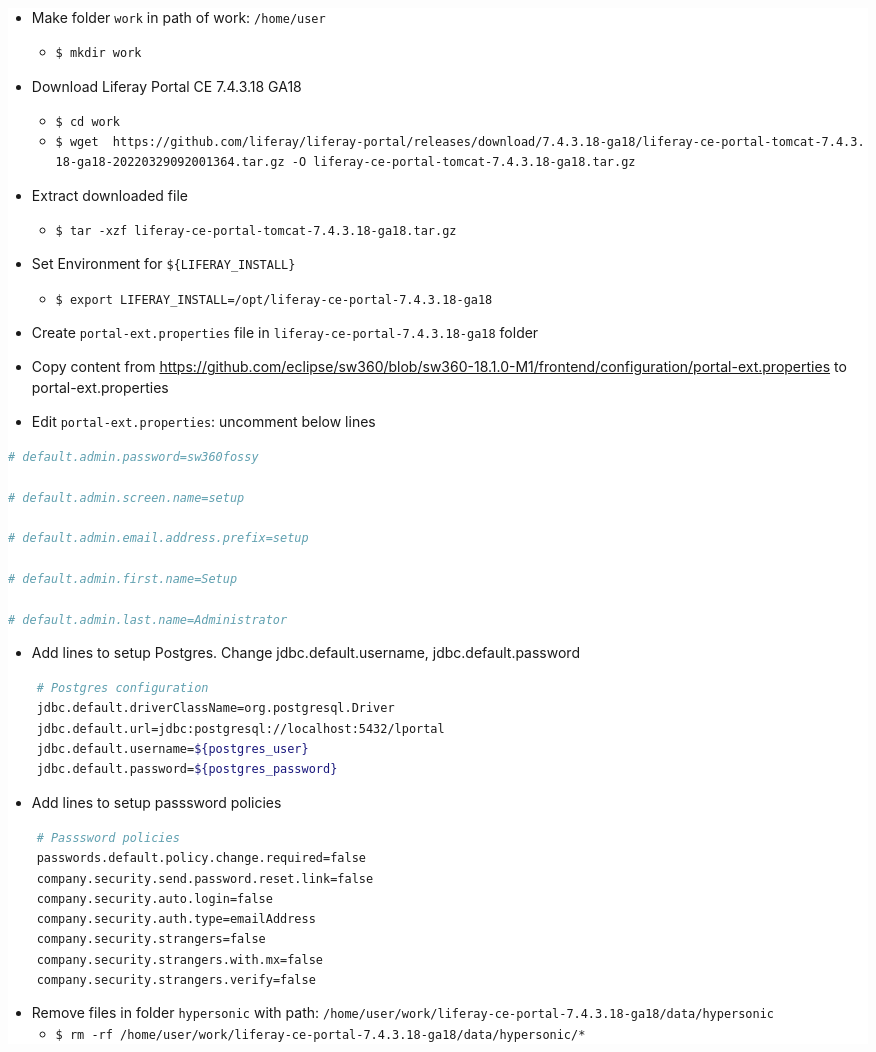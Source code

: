* Make folder `work` in path of work: `/home/user`

    - `$ mkdir work` 
    
* Download Liferay Portal CE 7.4.3.18 GA18
    - `$ cd work`
    - `$ wget  https://github.com/liferay/liferay-portal/releases/download/7.4.3.18-ga18/liferay-ce-portal-tomcat-7.4.3.18-ga18-20220329092001364.tar.gz -O liferay-ce-portal-tomcat-7.4.3.18-ga18.tar.gz`

* Extract downloaded file
    - `$ tar -xzf liferay-ce-portal-tomcat-7.4.3.18-ga18.tar.gz`

* Set Environment for `${LIFERAY_INSTALL}`
    - `$ export LIFERAY_INSTALL=/opt/liferay-ce-portal-7.4.3.18-ga18`

* Create `portal-ext.properties` file in `liferay-ce-portal-7.4.3.18-ga18` folder

* Copy content from  https://github.com/eclipse/sw360/blob/sw360-18.1.0-M1/frontend/configuration/portal-ext.properties to portal-ext.properties

- Edit `portal-ext.properties`: uncomment below lines  
```sh
# default.admin.password=sw360fossy

# default.admin.screen.name=setup

# default.admin.email.address.prefix=setup

# default.admin.first.name=Setup

# default.admin.last.name=Administrator
```
- Add lines to setup Postgres. Change jdbc.default.username, jdbc.default.password

```sh
    # Postgres configuration
    jdbc.default.driverClassName=org.postgresql.Driver
    jdbc.default.url=jdbc:postgresql://localhost:5432/lportal
    jdbc.default.username=${postgres_user}
    jdbc.default.password=${postgres_password}
```

- Add lines to setup passsword policies
```sh
    # Passsword policies
    passwords.default.policy.change.required=false
    company.security.send.password.reset.link=false
    company.security.auto.login=false
    company.security.auth.type=emailAddress
    company.security.strangers=false
    company.security.strangers.with.mx=false
    company.security.strangers.verify=false
```

* Remove files in folder `hypersonic` with path: `/home/user/work/liferay-ce-portal-7.4.3.18-ga18/data/hypersonic`
    - `$ rm -rf /home/user/work/liferay-ce-portal-7.4.3.18-ga18/data/hypersonic/*`
